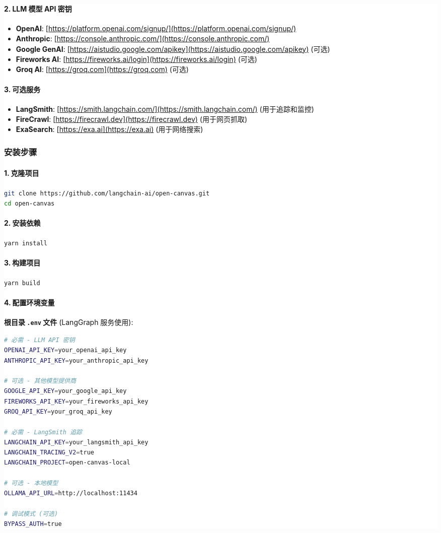 #### 2. LLM 模型 API 密钥
- **OpenAI**: [https://platform.openai.com/signup/](https://platform.openai.com/signup/)
- **Anthropic**: [https://console.anthropic.com/](https://console.anthropic.com/)
- **Google GenAI**: [https://aistudio.google.com/apikey](https://aistudio.google.com/apikey) (可选)
- **Fireworks AI**: [https://fireworks.ai/login](https://fireworks.ai/login) (可选)
- **Groq AI**: [https://groq.com](https://groq.com) (可选)

#### 3. 可选服务
- **LangSmith**: [https://smith.langchain.com/](https://smith.langchain.com/) (用于追踪和监控)
- **FireCrawl**: [https://firecrawl.dev](https://firecrawl.dev) (用于网页抓取)
- **ExaSearch**: [https://exa.ai](https://exa.ai) (用于网络搜索)

### 安装步骤

#### 1. 克隆项目
```bash
git clone https://github.com/langchain-ai/open-canvas.git
cd open-canvas
```

#### 2. 安装依赖
```bash
yarn install
```

#### 3. 构建项目
```bash
yarn build
```

#### 4. 配置环境变量

**根目录 `.env` 文件** (LangGraph 服务使用):
```bash
# 必需 - LLM API 密钥
OPENAI_API_KEY=your_openai_api_key
ANTHROPIC_API_KEY=your_anthropic_api_key

# 可选 - 其他模型提供商
GOOGLE_API_KEY=your_google_api_key
FIREWORKS_API_KEY=your_fireworks_api_key
GROQ_API_KEY=your_groq_api_key

# 必需 - LangSmith 追踪
LANGCHAIN_API_KEY=your_langsmith_api_key
LANGCHAIN_TRACING_V2=true
LANGCHAIN_PROJECT=open-canvas-local

# 可选 - 本地模型
OLLAMA_API_URL=http://localhost:11434

# 调试模式 (可选)
BYPASS_AUTH=true
```
